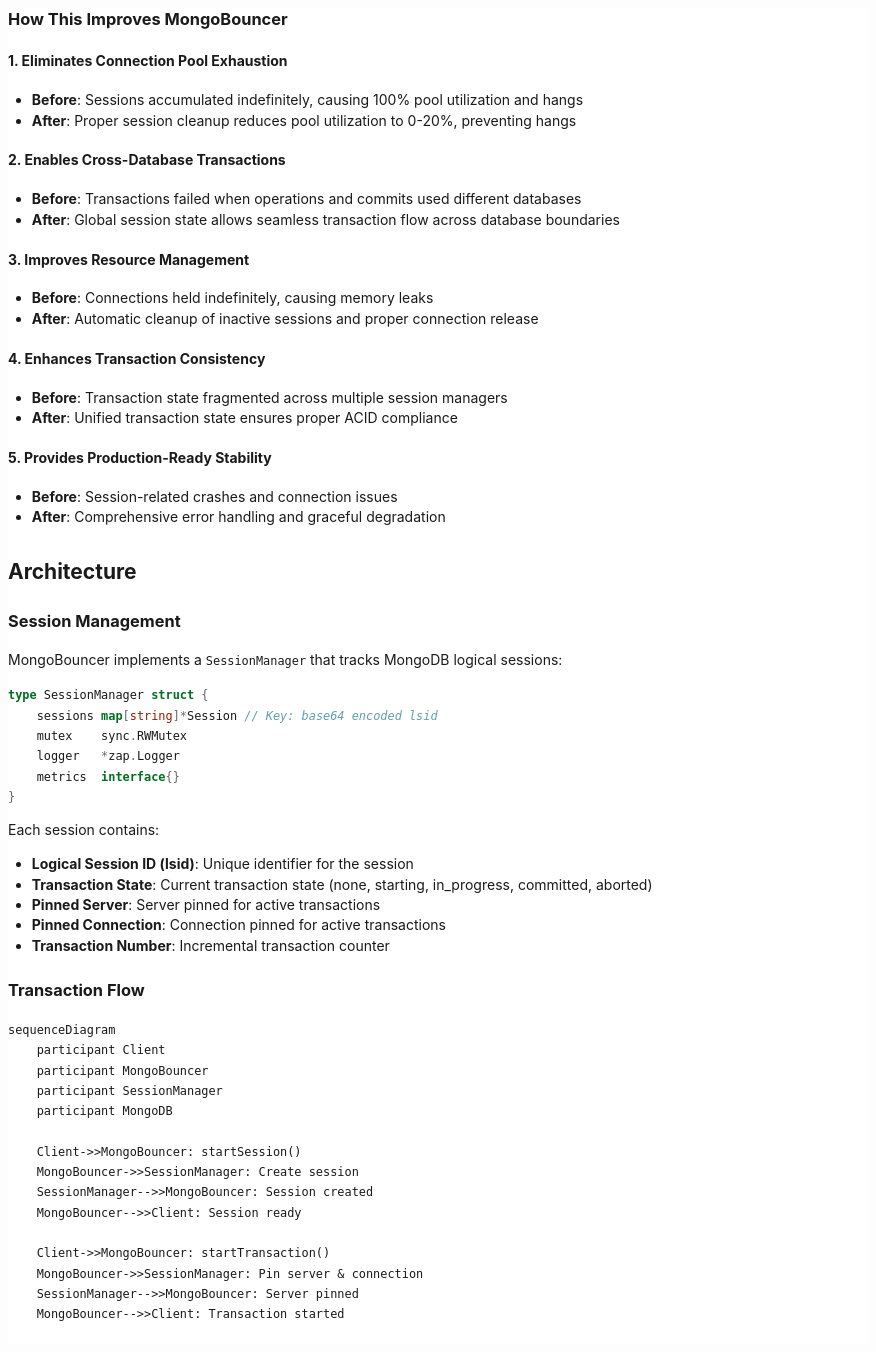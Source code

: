 ### How This Improves MongoBouncer

#### 1. **Eliminates Connection Pool Exhaustion**
- **Before**: Sessions accumulated indefinitely, causing 100% pool utilization and hangs
- **After**: Proper session cleanup reduces pool utilization to 0-20%, preventing hangs

#### 2. **Enables Cross-Database Transactions**
- **Before**: Transactions failed when operations and commits used different databases
- **After**: Global session state allows seamless transaction flow across database boundaries

#### 3. **Improves Resource Management**
- **Before**: Connections held indefinitely, causing memory leaks
- **After**: Automatic cleanup of inactive sessions and proper connection release

#### 4. **Enhances Transaction Consistency**
- **Before**: Transaction state fragmented across multiple session managers
- **After**: Unified transaction state ensures proper ACID compliance

#### 5. **Provides Production-Ready Stability**
- **Before**: Session-related crashes and connection issues
- **After**: Comprehensive error handling and graceful degradation

## Architecture

### Session Management

MongoBouncer implements a `SessionManager` that tracks MongoDB logical sessions:

```go
type SessionManager struct {
    sessions map[string]*Session // Key: base64 encoded lsid
    mutex    sync.RWMutex
    logger   *zap.Logger
    metrics  interface{}
}
```

Each session contains:
- **Logical Session ID (lsid)**: Unique identifier for the session
- **Transaction State**: Current transaction state (none, starting, in_progress, committed, aborted)
- **Pinned Server**: Server pinned for active transactions
- **Pinned Connection**: Connection pinned for active transactions
- **Transaction Number**: Incremental transaction counter

### Transaction Flow

```mermaid
sequenceDiagram
    participant Client
    participant MongoBouncer
    participant SessionManager
    participant MongoDB
    
    Client->>MongoBouncer: startSession()
    MongoBouncer->>SessionManager: Create session
    SessionManager-->>MongoBouncer: Session created
    MongoBouncer-->>Client: Session ready
    
    Client->>MongoBouncer: startTransaction()
    MongoBouncer->>SessionManager: Pin server & connection
    SessionManager-->>MongoBouncer: Server pinned
    MongoBouncer-->>Client: Transaction started
    
```